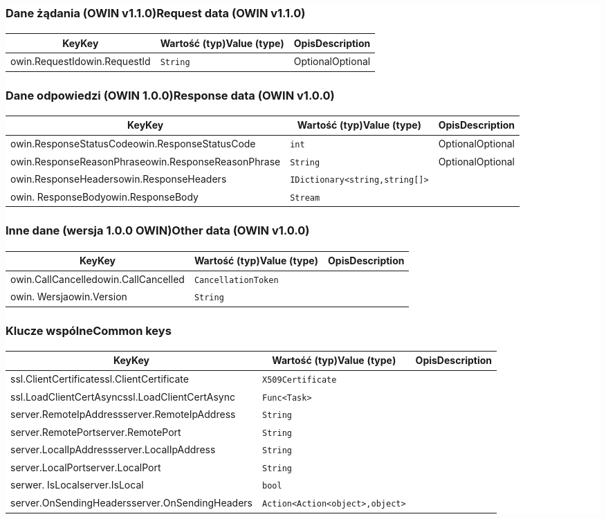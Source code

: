 ### <a name="request-data-owin-v110"></a><span data-ttu-id="52fce-164">Dane żądania (OWIN v1.1.0)</span><span class="sxs-lookup"><span data-stu-id="52fce-164">Request data (OWIN v1.1.0)</span></span>

| <span data-ttu-id="52fce-165">Key</span><span class="sxs-lookup"><span data-stu-id="52fce-165">Key</span></span>               | <span data-ttu-id="52fce-166">Wartość (typ)</span><span class="sxs-lookup"><span data-stu-id="52fce-166">Value (type)</span></span> | <span data-ttu-id="52fce-167">Opis</span><span class="sxs-lookup"><span data-stu-id="52fce-167">Description</span></span> |
| ----------------- | ------------ | ----------- |
| <span data-ttu-id="52fce-168">owin.RequestId</span><span class="sxs-lookup"><span data-stu-id="52fce-168">owin.RequestId</span></span> | `String` | <span data-ttu-id="52fce-169">Optional</span><span class="sxs-lookup"><span data-stu-id="52fce-169">Optional</span></span> |

### <a name="response-data-owin-v100"></a><span data-ttu-id="52fce-170">Dane odpowiedzi (OWIN 1.0.0)</span><span class="sxs-lookup"><span data-stu-id="52fce-170">Response data (OWIN v1.0.0)</span></span>

| <span data-ttu-id="52fce-171">Key</span><span class="sxs-lookup"><span data-stu-id="52fce-171">Key</span></span>               | <span data-ttu-id="52fce-172">Wartość (typ)</span><span class="sxs-lookup"><span data-stu-id="52fce-172">Value (type)</span></span> | <span data-ttu-id="52fce-173">Opis</span><span class="sxs-lookup"><span data-stu-id="52fce-173">Description</span></span> |
| ----------------- | ------------ | ----------- |
| <span data-ttu-id="52fce-174">owin.ResponseStatusCode</span><span class="sxs-lookup"><span data-stu-id="52fce-174">owin.ResponseStatusCode</span></span> | `int` | <span data-ttu-id="52fce-175">Optional</span><span class="sxs-lookup"><span data-stu-id="52fce-175">Optional</span></span> |
| <span data-ttu-id="52fce-176">owin.ResponseReasonPhrase</span><span class="sxs-lookup"><span data-stu-id="52fce-176">owin.ResponseReasonPhrase</span></span> | `String` | <span data-ttu-id="52fce-177">Optional</span><span class="sxs-lookup"><span data-stu-id="52fce-177">Optional</span></span> |
| <span data-ttu-id="52fce-178">owin.ResponseHeaders</span><span class="sxs-lookup"><span data-stu-id="52fce-178">owin.ResponseHeaders</span></span> | `IDictionary<string,string[]>`  | |
| <span data-ttu-id="52fce-179">owin. ResponseBody</span><span class="sxs-lookup"><span data-stu-id="52fce-179">owin.ResponseBody</span></span> | `Stream`  | |


### <a name="other-data-owin-v100"></a><span data-ttu-id="52fce-180">Inne dane (wersja 1.0.0 OWIN)</span><span class="sxs-lookup"><span data-stu-id="52fce-180">Other data (OWIN v1.0.0)</span></span>

| <span data-ttu-id="52fce-181">Key</span><span class="sxs-lookup"><span data-stu-id="52fce-181">Key</span></span>               | <span data-ttu-id="52fce-182">Wartość (typ)</span><span class="sxs-lookup"><span data-stu-id="52fce-182">Value (type)</span></span> | <span data-ttu-id="52fce-183">Opis</span><span class="sxs-lookup"><span data-stu-id="52fce-183">Description</span></span> |
| ----------------- | ------------ | ----------- |
| <span data-ttu-id="52fce-184">owin.CallCancelled</span><span class="sxs-lookup"><span data-stu-id="52fce-184">owin.CallCancelled</span></span> | `CancellationToken` |  |
| <span data-ttu-id="52fce-185">owin. Wersja</span><span class="sxs-lookup"><span data-stu-id="52fce-185">owin.Version</span></span>  | `String` | |   


### <a name="common-keys"></a><span data-ttu-id="52fce-186">Klucze wspólne</span><span class="sxs-lookup"><span data-stu-id="52fce-186">Common keys</span></span>

| <span data-ttu-id="52fce-187">Key</span><span class="sxs-lookup"><span data-stu-id="52fce-187">Key</span></span>               | <span data-ttu-id="52fce-188">Wartość (typ)</span><span class="sxs-lookup"><span data-stu-id="52fce-188">Value (type)</span></span> | <span data-ttu-id="52fce-189">Opis</span><span class="sxs-lookup"><span data-stu-id="52fce-189">Description</span></span> |
| ----------------- | ------------ | ----------- |
| <span data-ttu-id="52fce-190">ssl.ClientCertificate</span><span class="sxs-lookup"><span data-stu-id="52fce-190">ssl.ClientCertificate</span></span> | `X509Certificate` |  |
| <span data-ttu-id="52fce-191">ssl.LoadClientCertAsync</span><span class="sxs-lookup"><span data-stu-id="52fce-191">ssl.LoadClientCertAsync</span></span>  | `Func<Task>` | |    
| <span data-ttu-id="52fce-192">server.RemoteIpAddress</span><span class="sxs-lookup"><span data-stu-id="52fce-192">server.RemoteIpAddress</span></span>  | `String` | |    
| <span data-ttu-id="52fce-193">server.RemotePort</span><span class="sxs-lookup"><span data-stu-id="52fce-193">server.RemotePort</span></span> | `String` | |     
| <span data-ttu-id="52fce-194">server.LocalIpAddress</span><span class="sxs-lookup"><span data-stu-id="52fce-194">server.LocalIpAddress</span></span>  | `String` | |    
| <span data-ttu-id="52fce-195">server.LocalPort</span><span class="sxs-lookup"><span data-stu-id="52fce-195">server.LocalPort</span></span>  | `String` | |    
| <span data-ttu-id="52fce-196">serwer. IsLocal</span><span class="sxs-lookup"><span data-stu-id="52fce-196">server.IsLocal</span></span>  | `bool` | |    
| <span data-ttu-id="52fce-197">server.OnSendingHeaders</span><span class="sxs-lookup"><span data-stu-id="52fce-197">server.OnSendingHeaders</span></span>  | `Action<Action<object>,object>` | |
